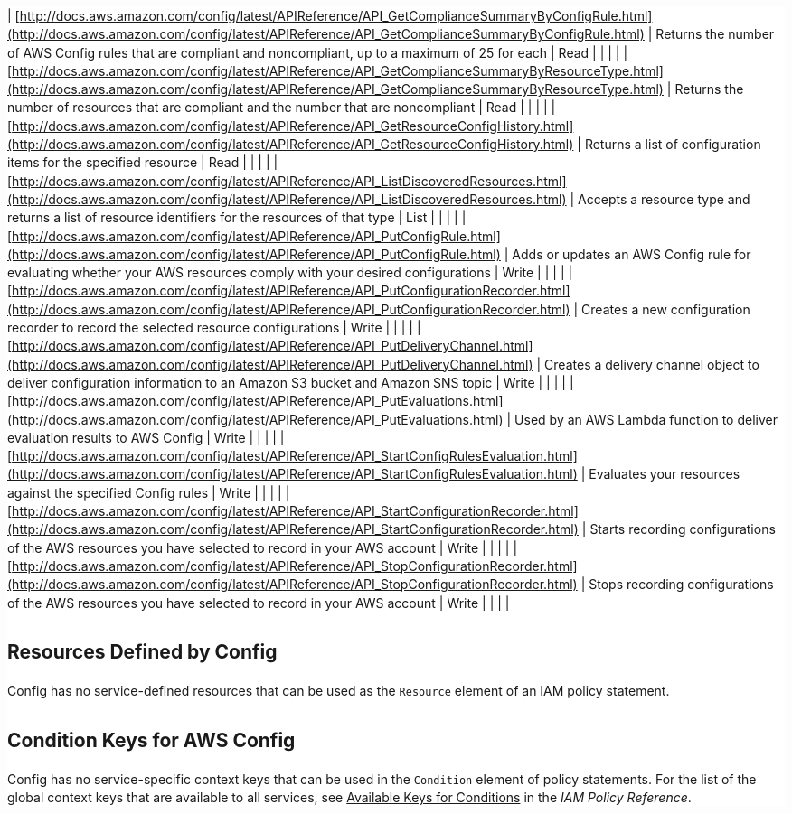 | [http://docs.aws.amazon.com/config/latest/APIReference/API_GetComplianceSummaryByConfigRule.html](http://docs.aws.amazon.com/config/latest/APIReference/API_GetComplianceSummaryByConfigRule.html) | Returns the number of AWS Config rules that are compliant and noncompliant, up to a maximum of 25 for each | Read |  |  |  | 
| [http://docs.aws.amazon.com/config/latest/APIReference/API_GetComplianceSummaryByResourceType.html](http://docs.aws.amazon.com/config/latest/APIReference/API_GetComplianceSummaryByResourceType.html) | Returns the number of resources that are compliant and the number that are noncompliant | Read |  |  |  | 
| [http://docs.aws.amazon.com/config/latest/APIReference/API_GetResourceConfigHistory.html](http://docs.aws.amazon.com/config/latest/APIReference/API_GetResourceConfigHistory.html) | Returns a list of configuration items for the specified resource | Read |  |  |  | 
| [http://docs.aws.amazon.com/config/latest/APIReference/API_ListDiscoveredResources.html](http://docs.aws.amazon.com/config/latest/APIReference/API_ListDiscoveredResources.html) | Accepts a resource type and returns a list of resource identifiers for the resources of that type | List |  |  |  | 
| [http://docs.aws.amazon.com/config/latest/APIReference/API_PutConfigRule.html](http://docs.aws.amazon.com/config/latest/APIReference/API_PutConfigRule.html) | Adds or updates an AWS Config rule for evaluating whether your AWS resources comply with your desired configurations | Write |  |  |  | 
| [http://docs.aws.amazon.com/config/latest/APIReference/API_PutConfigurationRecorder.html](http://docs.aws.amazon.com/config/latest/APIReference/API_PutConfigurationRecorder.html) | Creates a new configuration recorder to record the selected resource configurations | Write |  |  |  | 
| [http://docs.aws.amazon.com/config/latest/APIReference/API_PutDeliveryChannel.html](http://docs.aws.amazon.com/config/latest/APIReference/API_PutDeliveryChannel.html) | Creates a delivery channel object to deliver configuration information to an Amazon S3 bucket and Amazon SNS topic | Write |  |  |  | 
| [http://docs.aws.amazon.com/config/latest/APIReference/API_PutEvaluations.html](http://docs.aws.amazon.com/config/latest/APIReference/API_PutEvaluations.html) | Used by an AWS Lambda function to deliver evaluation results to AWS Config | Write |  |  |  | 
| [http://docs.aws.amazon.com/config/latest/APIReference/API_StartConfigRulesEvaluation.html](http://docs.aws.amazon.com/config/latest/APIReference/API_StartConfigRulesEvaluation.html) | Evaluates your resources against the specified Config rules | Write |  |  |  | 
| [http://docs.aws.amazon.com/config/latest/APIReference/API_StartConfigurationRecorder.html](http://docs.aws.amazon.com/config/latest/APIReference/API_StartConfigurationRecorder.html) | Starts recording configurations of the AWS resources you have selected to record in your AWS account | Write |  |  |  | 
| [http://docs.aws.amazon.com/config/latest/APIReference/API_StopConfigurationRecorder.html](http://docs.aws.amazon.com/config/latest/APIReference/API_StopConfigurationRecorder.html) | Stops recording configurations of the AWS resources you have selected to record in your AWS account | Write |  |  |  | 

## Resources Defined by Config<a name="awsconfig-resources-for-iam-policies"></a>

Config has no service\-defined resources that can be used as the `Resource` element of an IAM policy statement\.

## Condition Keys for AWS Config<a name="awsconfig-policy-keys"></a>

Config has no service\-specific context keys that can be used in the `Condition` element of policy statements\. For the list of the global context keys that are available to all services, see [Available Keys for Conditions](http://docs.aws.amazon.com/IAM/latest/UserGuide/reference_policies_condition-keys.html#AvailableKeys) in the *IAM Policy Reference*\.